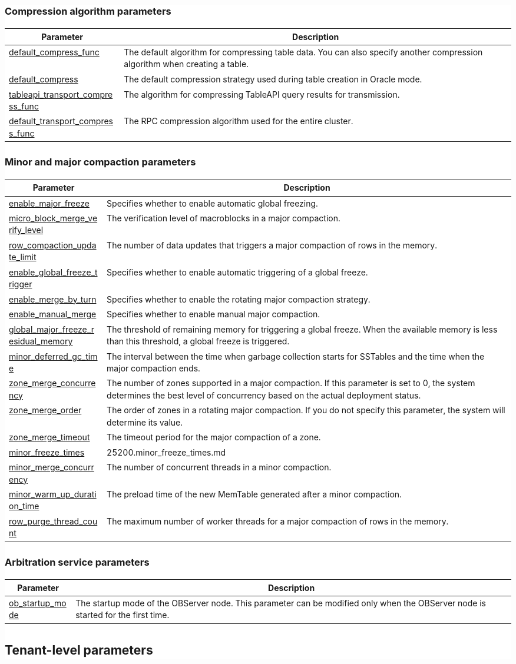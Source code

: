 ### Compression algorithm parameters

| Parameter | Description |
|---------------------------------------------------------------------------------|-----------------------------------|
| [default_compress_func](300.cluster-level-configuration-items/5800.default_compress_func.md) | The default algorithm for compressing table data. You can also specify another compression algorithm when creating a table.  |
| [default_compress](300.cluster-level-configuration-items/5700.default_compress.md) | The default compression strategy used during table creation in Oracle mode.  |
| [tableapi_transport_compress_func](300.cluster-level-configuration-items/20900.tableapi_transport_compress_func.md) | The algorithm for compressing TableAPI query results for transmission.  |
| [default_transport_compress_func](300.cluster-level-configuration-items/5800.default_transport_compress_func.md) | The RPC compression algorithm used for the entire cluster.  |

### Minor and major compaction parameters

| Parameter | Description |
|------------------------------------------------------------------------------------|-------------------------------------|
| [enable_major_freeze](300.cluster-level-configuration-items/7200.enable_major_freeze.md) | Specifies whether to enable automatic global freezing.  |
| [micro_block_merge_verify_level](300.cluster-level-configuration-items/14500.micro_block_merge_verify_level.md) | The verification level of macroblocks in a major compaction.  |
| [row_compaction_update_limit](300.cluster-level-configuration-items/17600.row_compaction_update_limit.md) | The number of data updates that triggers a major compaction of rows in the memory.  |
| [enable_global_freeze_trigger](300.cluster-level-configuration-items/6900.enable_global_freeze_trigger.md) | Specifies whether to enable automatic triggering of a global freeze.  |
| [enable_merge_by_turn](300.cluster-level-configuration-items/7300.enable_merge_by_turn.md) | Specifies whether to enable the rotating major compaction strategy.  |
| [enable_manual_merge](300.cluster-level-configuration-items/7400.enable_manual_merge.md) | Specifies whether to enable manual major compaction.  |
| [global_major_freeze_residual_memory](300.cluster-level-configuration-items/10300.global_major_freeze_residual_memory.md) | The threshold of remaining memory for triggering a global freeze. When the available memory is less than this threshold, a global freeze is triggered.  |
| [minor_deferred_gc_time](300.cluster-level-configuration-items/15000.minor_deferred_gc_time.md) | The interval between the time when garbage collection starts for SSTables and the time when the major compaction ends.  |
| [zone_merge_concurrency](300.cluster-level-configuration-items/24000.zone_merge_concurrency.md) | The number of zones supported in a major compaction. If this parameter is set to 0, the system determines the best level of concurrency based on the actual deployment status.  |
| [zone_merge_order](300.cluster-level-configuration-items/24100.zone_merge_order.md) | The order of zones in a rotating major compaction. If you do not specify this parameter, the system will determine its value.  |
| [zone_merge_timeout](300.cluster-level-configuration-items/24200.zone_merge_timeout.md) | The timeout period for the major compaction of a zone.  |
| [minor_freeze_times](300.cluster-level-configuration-items/25200.minor_freeze_times.md) | 25200.minor_freeze_times.md |
| [minor_merge_concurrency](300.cluster-level-configuration-items/25300.minor_merge_concurrency.md) | The number of concurrent threads in a minor compaction.  |
| [minor_warm_up_duration_time](300.cluster-level-configuration-items/25400.minor_warm_up_duration_time.md) | The preload time of the new MemTable generated after a minor compaction.  |
| [row_purge_thread_count](300.cluster-level-configuration-items/28300.row_purge_thread_count.md) | The maximum number of worker threads for a major compaction of rows in the memory.  |

### Arbitration service parameters

| Parameter | Description |
|---------|---------|
| [ob_startup_mode](300.cluster-level-configuration-items/24600.ob_startup_mode.md) | The startup mode of the OBServer node. This parameter can be modified only when the OBServer node is started for the first time.  |


## Tenant-level parameters
